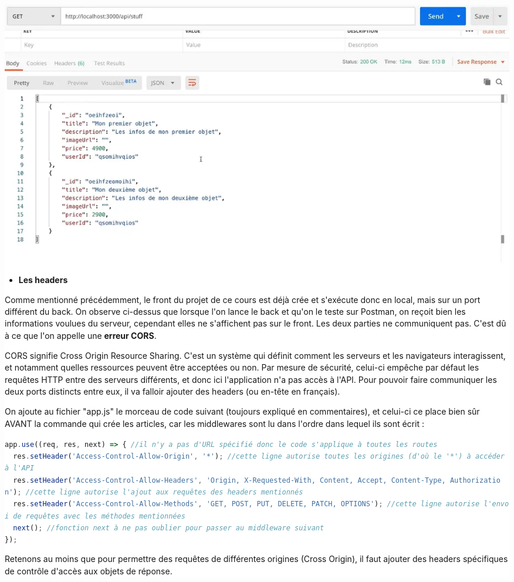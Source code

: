 <img src="requete_GET_postman.webp">

- **Les headers**

Comme mentionné précédemment, le front du projet de ce cours est déjà crée et s'exécute donc en local, mais sur un port différent du back. On observe ci-dessus que lorsque l'on lance le back et qu'on le teste sur Postman, on reçoit bien les informations voulues du serveur, cependant elles ne s'affichent pas sur le front. Les deux parties ne communiquent pas. C'est dû à ce que l'on appelle une **erreur CORS**.

CORS signifie Cross Origin Resource Sharing. C'est un système qui définit comment les serveurs et les navigateurs interagissent, et notamment quelles ressources peuvent être acceptées ou non. Par mesure de sécurité, celui-ci empêche par défaut les requêtes HTTP entre des serveurs différents, et donc ici l'application n'a pas accès à l'API. Pour pouvoir faire communiquer les deux ports distincts entre eux, il va falloir ajouter des headers (ou en-tête en français).

On ajoute au fichier "app.js" le morceau de code suivant (toujours expliqué en commentaires), et celui-ci ce place bien sûr AVANT la commande qui crée les articles, car les middlewares sont lu dans l'ordre dans lequel ils sont écrit :
```js
app.use((req, res, next) => { //il n'y a pas d'URL spécifié donc le code s'applique à toutes les routes
  res.setHeader('Access-Control-Allow-Origin', '*'); //cette ligne autorise toutes les origines (d'où le '*') à accéder à l'API
  res.setHeader('Access-Control-Allow-Headers', 'Origin, X-Requested-With, Content, Accept, Content-Type, Authorization'); //cette ligne autorise l'ajout aux requêtes des headers mentionnés
  res.setHeader('Access-Control-Allow-Methods', 'GET, POST, PUT, DELETE, PATCH, OPTIONS'); //cette ligne autorise l'envoi de requêtes avec les méthodes mentionnées
  next(); //fonction next à ne pas oublier pour passer au middleware suivant 
});
```
Retenons au moins que pour permettre des requêtes de différentes origines (Cross Origin), il faut ajouter des headers spécifiques de contrôle d'accès aux objets de réponse.
